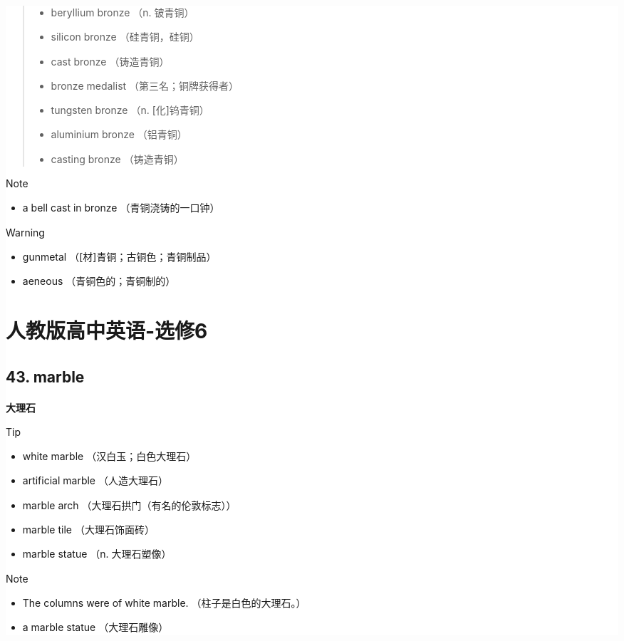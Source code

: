 > - beryllium bronze （n. 铍青铜）
>
> - silicon bronze （硅青铜，硅铜）
>
> - cast bronze （铸造青铜）
>
> - bronze medalist （第三名；铜牌获得者）
>
> - tungsten bronze （n. [化]钨青铜）
>
> - aluminium bronze （铝青铜）
>
> - casting bronze （铸造青铜）
>

> [!NOTE]
>
> - a bell cast in bronze （青铜浇铸的一口钟）
>

> [!WARNING]
>
> - gunmetal （[材]青铜；古铜色；青铜制品）
>
> - aeneous （青铜色的；青铜制的）
>

# 人教版高中英语-选修6

## 43. marble

**大理石**

> [!TIP]
>
> - white marble （汉白玉；白色大理石）
>
> - artificial marble （人造大理石）
>
> - marble arch （大理石拱门（有名的伦敦标志））
>
> - marble tile （大理石饰面砖）
>
> - marble statue （n. 大理石塑像）
>

> [!NOTE]
>
> - The columns were of white marble. （柱子是白色的大理石。）
>
> - a marble statue （大理石雕像）
>
